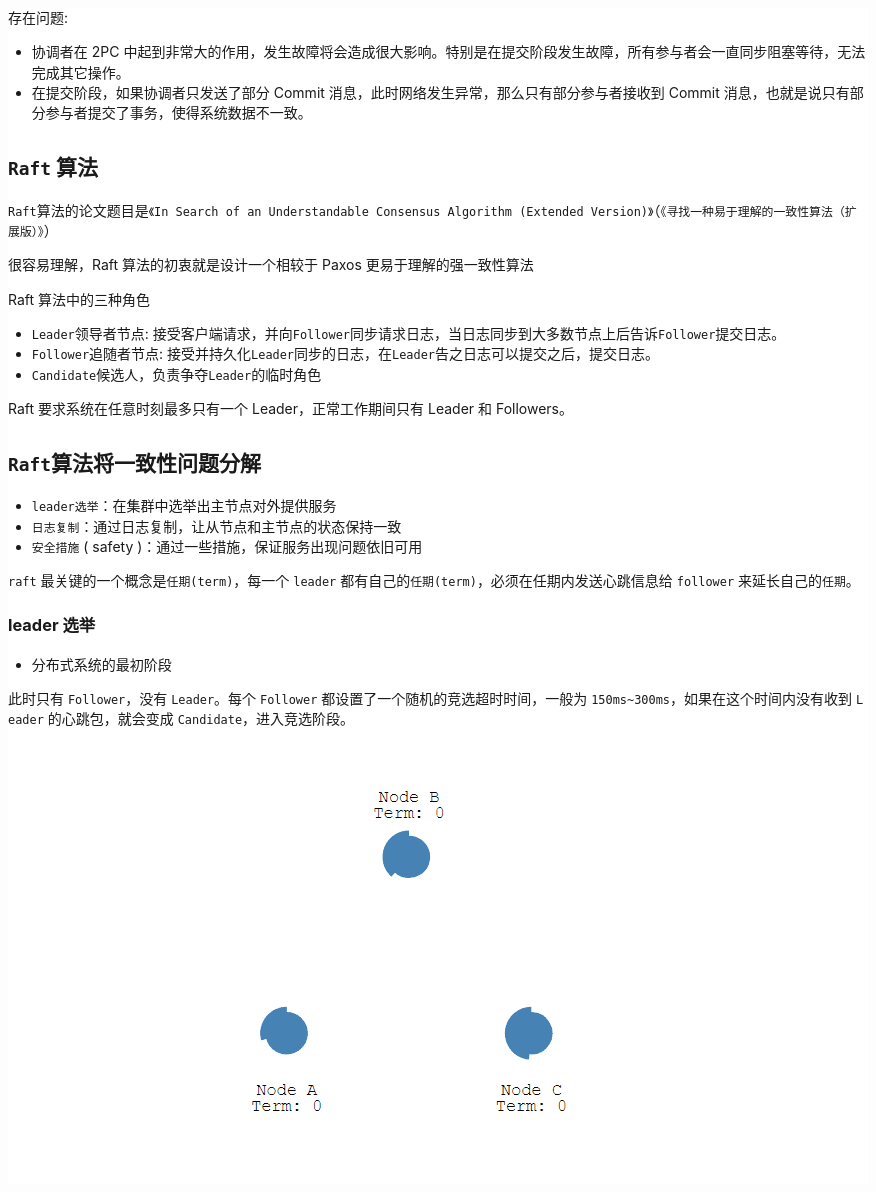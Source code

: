 
存在问题:

- 协调者在 2PC 中起到非常大的作用，发生故障将会造成很大影响。特别是在提交阶段发生故障，所有参与者会一直同步阻塞等待，无法完成其它操作。
- 在提交阶段，如果协调者只发送了部分 Commit 消息，此时网络发生异常，那么只有部分参与者接收到 Commit 消息，也就是说只有部分参与者提交了事务，使得系统数据不一致。

## `Raft` 算法

`Raft`算法的论文题目是`《In Search of an Understandable Consensus Algorithm (Extended Version)》`（`《寻找一种易于理解的一致性算法（扩展版）》`）

很容易理解，Raft 算法的初衷就是设计一个相较于 Paxos 更易于理解的强一致性算法

Raft 算法中的三种角色

- `Leader`领导者节点: 接受客户端请求，并向`Follower`同步请求日志，当日志同步到大多数节点上后告诉`Follower`提交日志。
- `Follower`追随者节点: 接受并持久化`Leader`同步的日志，在`Leader`告之日志可以提交之后，提交日志。
- `Candidate`候选人，负责争夺`Leader`的临时角色

Raft 要求系统在任意时刻最多只有一个 Leader，正常工作期间只有 Leader 和 Followers。

## `Raft`算法将一致性问题分解

- `leader选举`：在集群中选举出主节点对外提供服务
- `日志复制`：通过日志复制，让从节点和主节点的状态保持一致
- `安全措施` ( safety )：通过一些措施，保证服务出现问题依旧可用

`raft` 最关键的一个概念是`任期(term)`，每一个 `leader` 都有自己的`任期(term)`，必须在任期内发送心跳信息给 `follower` 来延长自己的`任期`。

### leader 选举

- 分布式系统的最初阶段

此时只有 `Follower`，没有 `Leader`。每个 `Follower` 都设置了一个随机的竞选超时时间，一般为 `150ms~300ms`，如果在这个时间内没有收到 `Leader` 的心跳包，就会变成 `Candidate`，进入竞选阶段。

![raftInit](./img/raftInit.gif)
